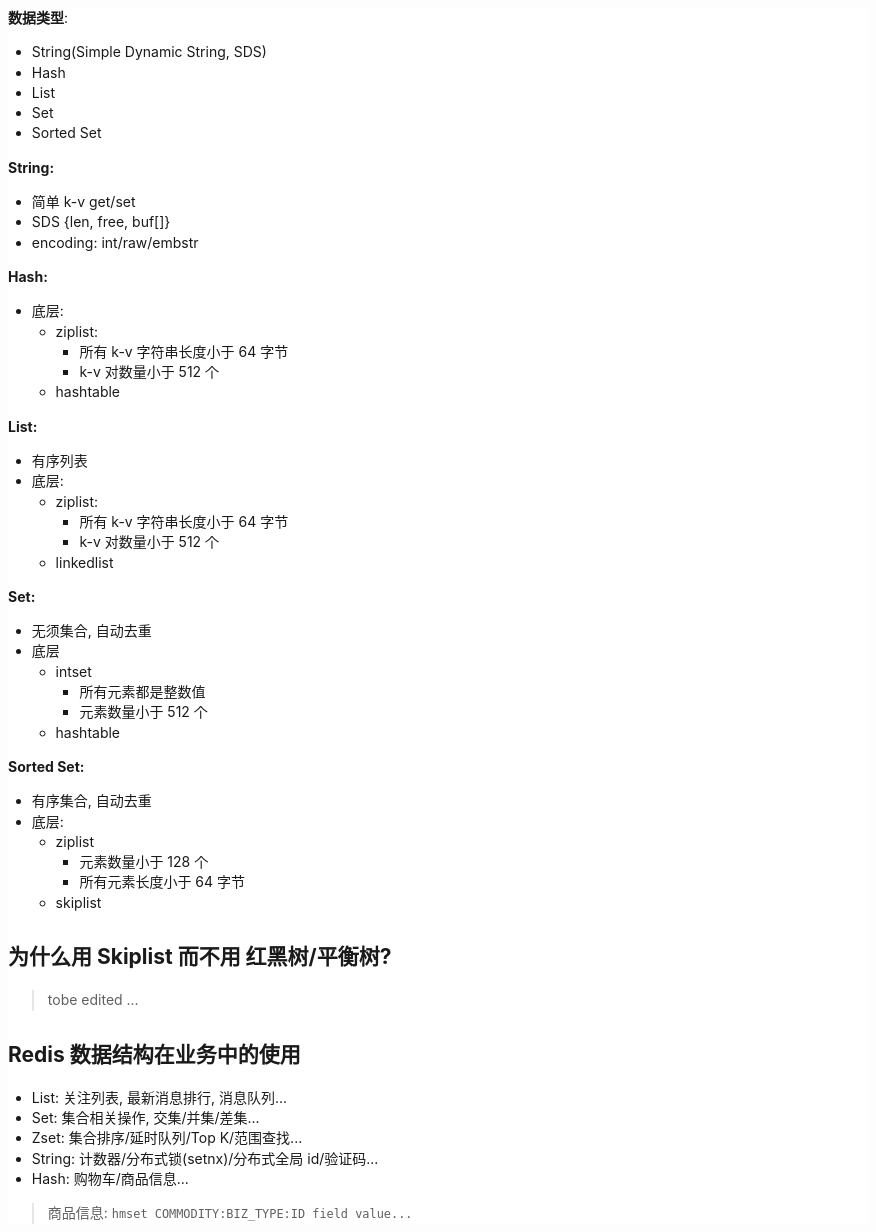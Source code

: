**数据类型**:  
- String(Simple Dynamic String, SDS)
- Hash
- List
- Set
- Sorted Set

**String:**  
- 简单 k-v get/set
- SDS {len, free, buf[]}
- encoding: int/raw/embstr

**Hash:**
- 底层:
  - ziplist:
    - 所有 k-v 字符串长度小于 64 字节
    - k-v 对数量小于 512 个
  - hashtable
  
**List:**
- 有序列表
- 底层:
  - ziplist:
    - 所有 k-v 字符串长度小于 64 字节
    - k-v 对数量小于 512 个
  - linkedlist

**Set:**
- 无须集合, 自动去重
- 底层
  - intset
    - 所有元素都是整数值
    - 元素数量小于 512 个
  - hashtable

**Sorted Set:**
- 有序集合, 自动去重
- 底层:
  - ziplist
    - 元素数量小于 128 个
    - 所有元素长度小于 64 字节
  - skiplist
  
## 为什么用 Skiplist 而不用 红黑树/平衡树?
> tobe edited ...
>

## Redis 数据结构在业务中的使用
- List: 关注列表, 最新消息排行, 消息队列...
- Set: 集合相关操作, 交集/并集/差集...
- Zset: 集合排序/延时队列/Top K/范围查找...
- String: 计数器/分布式锁(setnx)/分布式全局 id/验证码...
- Hash: 购物车/商品信息...
> 商品信息: `hmset COMMODITY:BIZ_TYPE:ID field value...`
